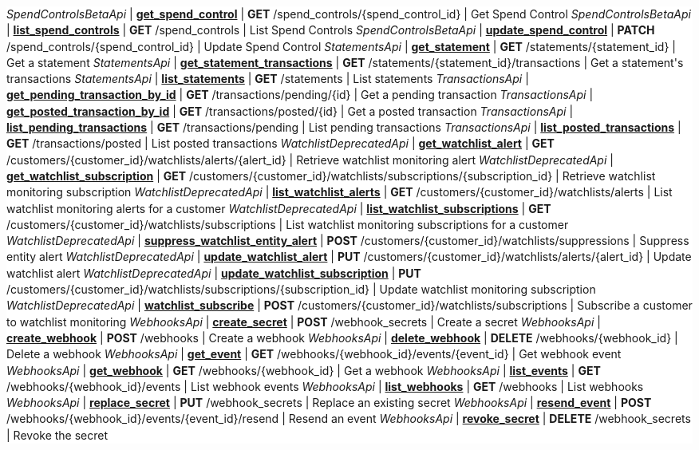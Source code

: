*SpendControlsBetaApi* | [**get_spend_control**](docs/SpendControlsBetaApi.md#get_spend_control) | **GET** /spend_controls/{spend_control_id} | Get Spend Control
*SpendControlsBetaApi* | [**list_spend_controls**](docs/SpendControlsBetaApi.md#list_spend_controls) | **GET** /spend_controls | List Spend Controls
*SpendControlsBetaApi* | [**update_spend_control**](docs/SpendControlsBetaApi.md#update_spend_control) | **PATCH** /spend_controls/{spend_control_id} | Update Spend Control
*StatementsApi* | [**get_statement**](docs/StatementsApi.md#get_statement) | **GET** /statements/{statement_id} | Get a statement
*StatementsApi* | [**get_statement_transactions**](docs/StatementsApi.md#get_statement_transactions) | **GET** /statements/{statement_id}/transactions | Get a statement&#39;s transactions
*StatementsApi* | [**list_statements**](docs/StatementsApi.md#list_statements) | **GET** /statements | List statements
*TransactionsApi* | [**get_pending_transaction_by_id**](docs/TransactionsApi.md#get_pending_transaction_by_id) | **GET** /transactions/pending/{id} | Get a pending transaction
*TransactionsApi* | [**get_posted_transaction_by_id**](docs/TransactionsApi.md#get_posted_transaction_by_id) | **GET** /transactions/posted/{id} | Get a posted transaction
*TransactionsApi* | [**list_pending_transactions**](docs/TransactionsApi.md#list_pending_transactions) | **GET** /transactions/pending | List pending transactions
*TransactionsApi* | [**list_posted_transactions**](docs/TransactionsApi.md#list_posted_transactions) | **GET** /transactions/posted | List posted transactions
*WatchlistDeprecatedApi* | [**get_watchlist_alert**](docs/WatchlistDeprecatedApi.md#get_watchlist_alert) | **GET** /customers/{customer_id}/watchlists/alerts/{alert_id} | Retrieve watchlist monitoring alert
*WatchlistDeprecatedApi* | [**get_watchlist_subscription**](docs/WatchlistDeprecatedApi.md#get_watchlist_subscription) | **GET** /customers/{customer_id}/watchlists/subscriptions/{subscription_id} | Retrieve watchlist monitoring subscription
*WatchlistDeprecatedApi* | [**list_watchlist_alerts**](docs/WatchlistDeprecatedApi.md#list_watchlist_alerts) | **GET** /customers/{customer_id}/watchlists/alerts | List watchlist monitoring alerts for a customer
*WatchlistDeprecatedApi* | [**list_watchlist_subscriptions**](docs/WatchlistDeprecatedApi.md#list_watchlist_subscriptions) | **GET** /customers/{customer_id}/watchlists/subscriptions | List watchlist monitoring subscriptions for a customer
*WatchlistDeprecatedApi* | [**suppress_watchlist_entity_alert**](docs/WatchlistDeprecatedApi.md#suppress_watchlist_entity_alert) | **POST** /customers/{customer_id}/watchlists/suppressions | Suppress entity alert
*WatchlistDeprecatedApi* | [**update_watchlist_alert**](docs/WatchlistDeprecatedApi.md#update_watchlist_alert) | **PUT** /customers/{customer_id}/watchlists/alerts/{alert_id} | Update watchlist alert
*WatchlistDeprecatedApi* | [**update_watchlist_subscription**](docs/WatchlistDeprecatedApi.md#update_watchlist_subscription) | **PUT** /customers/{customer_id}/watchlists/subscriptions/{subscription_id} | Update watchlist monitoring subscription
*WatchlistDeprecatedApi* | [**watchlist_subscribe**](docs/WatchlistDeprecatedApi.md#watchlist_subscribe) | **POST** /customers/{customer_id}/watchlists/subscriptions | Subscribe a customer to watchlist monitoring
*WebhooksApi* | [**create_secret**](docs/WebhooksApi.md#create_secret) | **POST** /webhook_secrets | Create a secret
*WebhooksApi* | [**create_webhook**](docs/WebhooksApi.md#create_webhook) | **POST** /webhooks | Create a webhook
*WebhooksApi* | [**delete_webhook**](docs/WebhooksApi.md#delete_webhook) | **DELETE** /webhooks/{webhook_id} | Delete a webhook
*WebhooksApi* | [**get_event**](docs/WebhooksApi.md#get_event) | **GET** /webhooks/{webhook_id}/events/{event_id} | Get webhook event
*WebhooksApi* | [**get_webhook**](docs/WebhooksApi.md#get_webhook) | **GET** /webhooks/{webhook_id} | Get a webhook
*WebhooksApi* | [**list_events**](docs/WebhooksApi.md#list_events) | **GET** /webhooks/{webhook_id}/events | List webhook events
*WebhooksApi* | [**list_webhooks**](docs/WebhooksApi.md#list_webhooks) | **GET** /webhooks | List webhooks
*WebhooksApi* | [**replace_secret**](docs/WebhooksApi.md#replace_secret) | **PUT** /webhook_secrets | Replace an existing secret
*WebhooksApi* | [**resend_event**](docs/WebhooksApi.md#resend_event) | **POST** /webhooks/{webhook_id}/events/{event_id}/resend | Resend an event
*WebhooksApi* | [**revoke_secret**](docs/WebhooksApi.md#revoke_secret) | **DELETE** /webhook_secrets | Revoke the secret